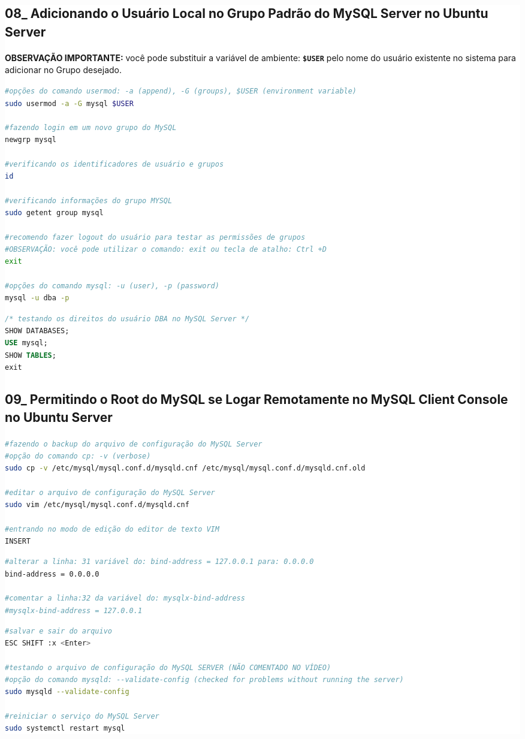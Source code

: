 ## 08_ Adicionando o Usuário Local no Grupo Padrão do MySQL Server no Ubuntu Server

**OBSERVAÇÃO IMPORTANTE:** você pode substituir a variável de ambiente: __`$USER`__ pelo nome do usuário existente no sistema para adicionar no Grupo desejado.

```bash
#opções do comando usermod: -a (append), -G (groups), $USER (environment variable)
sudo usermod -a -G mysql $USER

#fazendo login em um novo grupo do MySQL
newgrp mysql

#verificando os identificadores de usuário e grupos
id

#verificando informações do grupo MYSQL
sudo getent group mysql

#recomendo fazer logout do usuário para testar as permissões de grupos
#OBSERVAÇÃO: você pode utilizar o comando: exit ou tecla de atalho: Ctrl +D
exit

#opções do comando mysql: -u (user), -p (password)
mysql -u dba -p
```
```sql
/* testando os direitos do usuário DBA no MySQL Server */
SHOW DATABASES;
USE mysql;
SHOW TABLES;
exit
```

## 09_ Permitindo o Root do MySQL se Logar Remotamente no MySQL Client Console no Ubuntu Server
```bash
#fazendo o backup do arquivo de configuração do MySQL Server
#opção do comando cp: -v (verbose)
sudo cp -v /etc/mysql/mysql.conf.d/mysqld.cnf /etc/mysql/mysql.conf.d/mysqld.cnf.old

#editar o arquivo de configuração do MySQL Server
sudo vim /etc/mysql/mysql.conf.d/mysqld.cnf

#entrando no modo de edição do editor de texto VIM
INSERT
```
```bash
#alterar a linha: 31 variável do: bind-address = 127.0.0.1 para: 0.0.0.0
bind-address = 0.0.0.0

#comentar a linha:32 da variável do: mysqlx-bind-address
#mysqlx-bind-address = 127.0.0.1
```
```bash
#salvar e sair do arquivo	
ESC SHIFT :x <Enter>

#testando o arquivo de configuração do MySQL SERVER (NÃO COMENTADO NO VÍDEO)
#opção do comando mysqld: --validate-config (checked for problems without running the server)
sudo mysqld --validate-config

#reiniciar o serviço do MySQL Server
sudo systemctl restart mysql
```